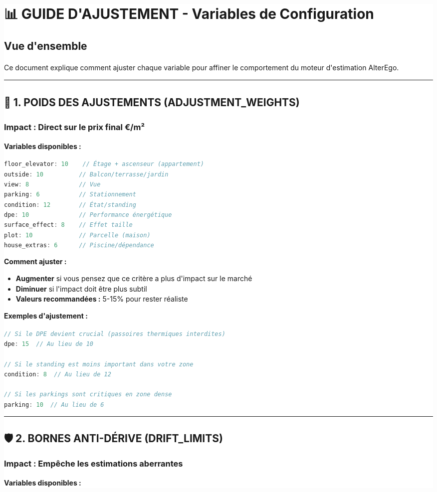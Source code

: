 # 📊 GUIDE D'AJUSTEMENT - Variables de Configuration

## Vue d'ensemble

Ce document explique comment ajuster chaque variable pour affiner le comportement du moteur d'estimation AlterEgo.

---

## 🎯 1. POIDS DES AJUSTEMENTS (ADJUSTMENT_WEIGHTS)

### Impact : Direct sur le prix final €/m²

**Variables disponibles :**

```javascript
floor_elevator: 10    // Étage + ascenseur (appartement)
outside: 10          // Balcon/terrasse/jardin
view: 8              // Vue
parking: 6           // Stationnement
condition: 12        // État/standing
dpe: 10              // Performance énergétique
surface_effect: 8    // Effet taille
plot: 10             // Parcelle (maison)
house_extras: 6      // Piscine/dépendance
```

**Comment ajuster :**
- **Augmenter** si vous pensez que ce critère a plus d'impact sur le marché
- **Diminuer** si l'impact doit être plus subtil
- **Valeurs recommandées :** 5-15% pour rester réaliste

**Exemples d'ajustement :**
```javascript
// Si le DPE devient crucial (passoires thermiques interdites)
dpe: 15  // Au lieu de 10

// Si le standing est moins important dans votre zone
condition: 8  // Au lieu de 12

// Si les parkings sont critiques en zone dense
parking: 10  // Au lieu de 6
```

---

## 🛡️ 2. BORNES ANTI-DÉRIVE (DRIFT_LIMITS)

### Impact : Empêche les estimations aberrantes

**Variables disponibles :**
